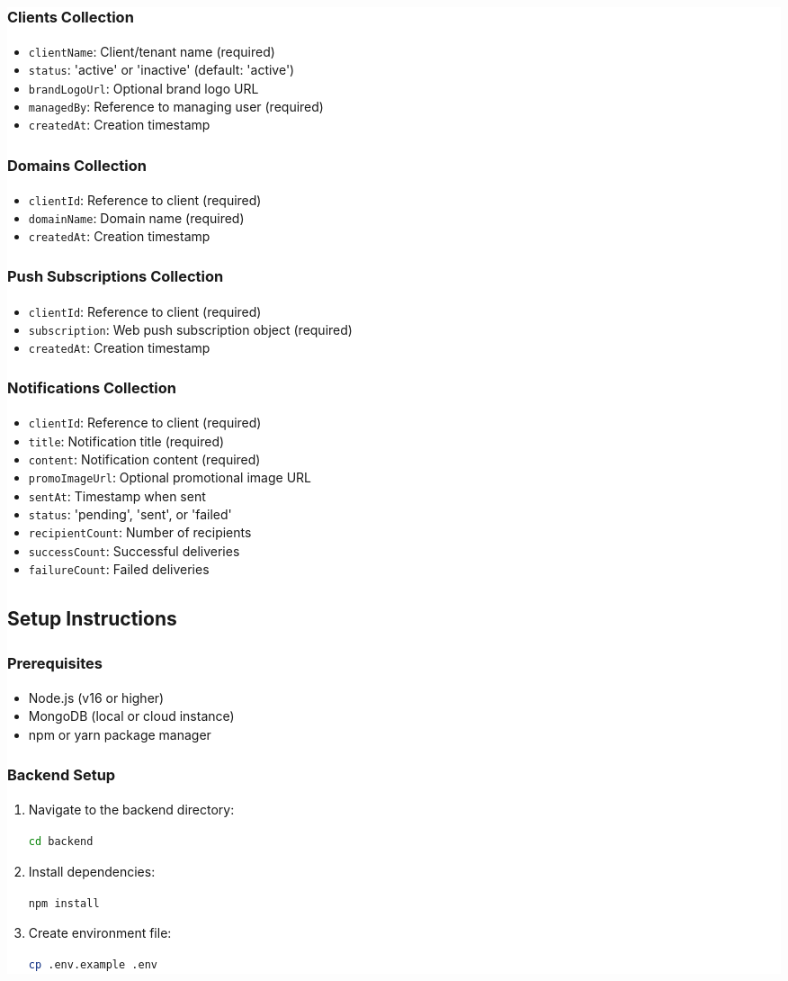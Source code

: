 ### Clients Collection
- `clientName`: Client/tenant name (required)
- `status`: 'active' or 'inactive' (default: 'active')
- `brandLogoUrl`: Optional brand logo URL
- `managedBy`: Reference to managing user (required)
- `createdAt`: Creation timestamp

### Domains Collection
- `clientId`: Reference to client (required)
- `domainName`: Domain name (required)
- `createdAt`: Creation timestamp

### Push Subscriptions Collection
- `clientId`: Reference to client (required)
- `subscription`: Web push subscription object (required)
- `createdAt`: Creation timestamp

### Notifications Collection
- `clientId`: Reference to client (required)
- `title`: Notification title (required)
- `content`: Notification content (required)
- `promoImageUrl`: Optional promotional image URL
- `sentAt`: Timestamp when sent
- `status`: 'pending', 'sent', or 'failed'
- `recipientCount`: Number of recipients
- `successCount`: Successful deliveries
- `failureCount`: Failed deliveries

## Setup Instructions

### Prerequisites
- Node.js (v16 or higher)
- MongoDB (local or cloud instance)
- npm or yarn package manager

### Backend Setup

1. Navigate to the backend directory:
   ```bash
   cd backend
   ```

2. Install dependencies:
   ```bash
   npm install
   ```

3. Create environment file:
   ```bash
   cp .env.example .env
   ```
